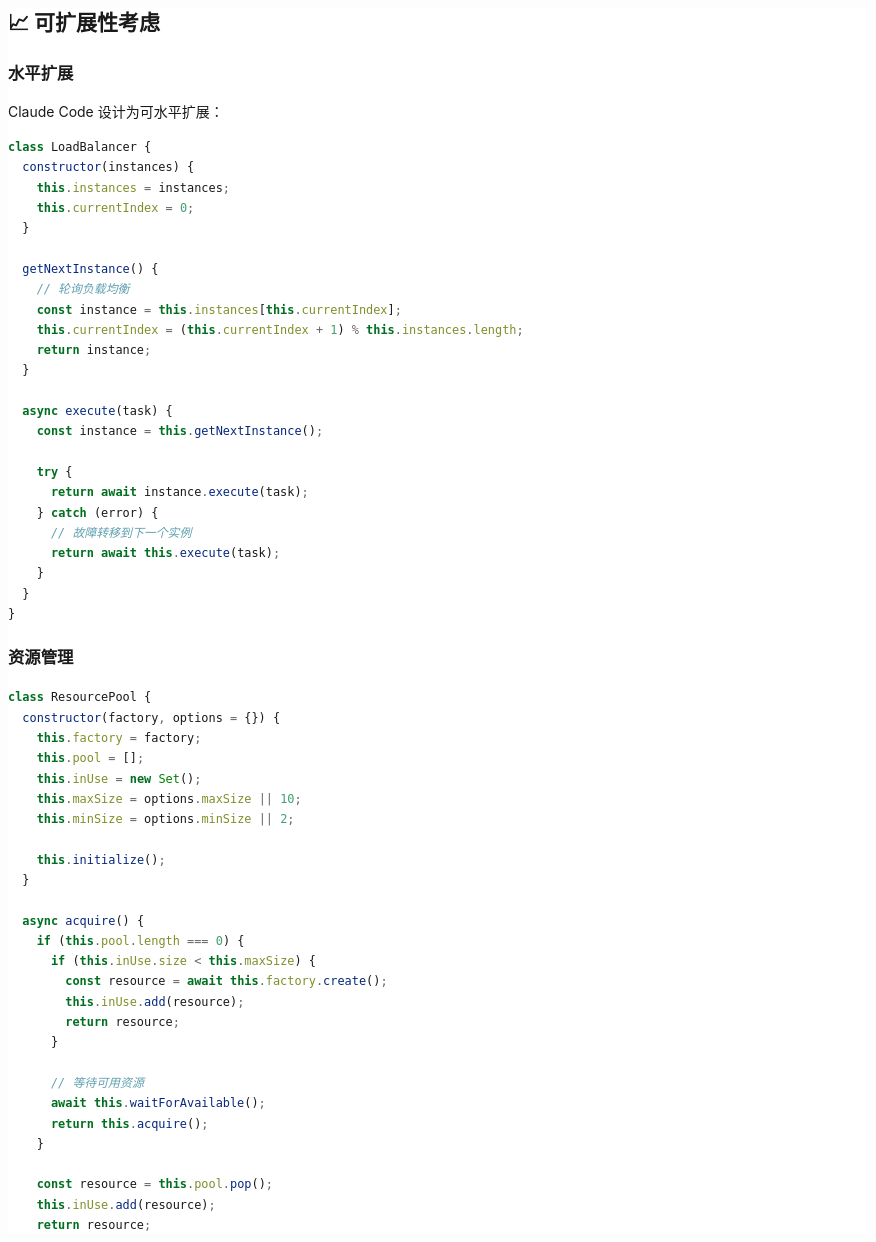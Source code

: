 
## 📈 可扩展性考虑

### 水平扩展

Claude Code 设计为可水平扩展：

```javascript
class LoadBalancer {
  constructor(instances) {
    this.instances = instances;
    this.currentIndex = 0;
  }

  getNextInstance() {
    // 轮询负载均衡
    const instance = this.instances[this.currentIndex];
    this.currentIndex = (this.currentIndex + 1) % this.instances.length;
    return instance;
  }

  async execute(task) {
    const instance = this.getNextInstance();

    try {
      return await instance.execute(task);
    } catch (error) {
      // 故障转移到下一个实例
      return await this.execute(task);
    }
  }
}
```

### 资源管理

```javascript
class ResourcePool {
  constructor(factory, options = {}) {
    this.factory = factory;
    this.pool = [];
    this.inUse = new Set();
    this.maxSize = options.maxSize || 10;
    this.minSize = options.minSize || 2;

    this.initialize();
  }

  async acquire() {
    if (this.pool.length === 0) {
      if (this.inUse.size < this.maxSize) {
        const resource = await this.factory.create();
        this.inUse.add(resource);
        return resource;
      }

      // 等待可用资源
      await this.waitForAvailable();
      return this.acquire();
    }

    const resource = this.pool.pop();
    this.inUse.add(resource);
    return resource;
```